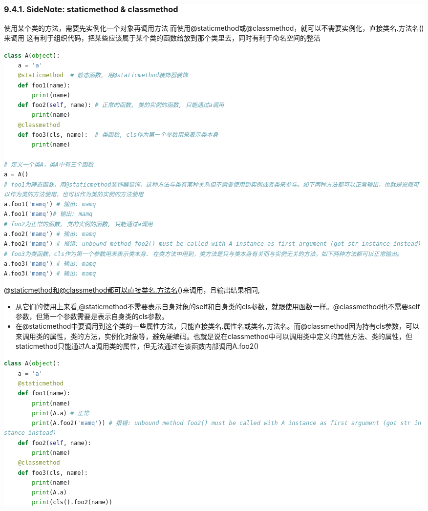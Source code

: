 ### 9.4.1. SideNote: staticmethod & classmethod
使用某个类的方法，需要先实例化一个对象再调用方法
而使用@staticmethod或@classmethod，就可以不需要实例化，直接类名.方法名()来调用
这有利于组织代码，把某些应该属于某个类的函数给放到那个类里去，同时有利于命名空间的整洁
```python
class A(object):
    a = 'a'
    @staticmethod  # 静态函数, 用@staticmethod装饰器装饰
    def foo1(name): 
        print(name)
    def foo2(self, name): # 正常的函数, 类的实例的函数, 只能通过a调用
        print(name)
    @classmethod
    def foo3(cls, name):  # 类函数, cls作为第一个参数用来表示类本身
        print(name)
        
# 定义一个类A，类A中有三个函数
a = A()
# foo1为静态函数，用@staticmethod装饰器装饰，这种方法与类有某种关系但不需要使用到实例或者类来参与。如下两种方法都可以正常输出，也就是说既可以作为类的方法使用，也可以作为类的实例的方法使用
a.foo1('mamq') # 输出: mamq
A.foo1('mamq')# 输出: mamq
# foo2为正常的函数, 类的实例的函数, 只能通过a调用
a.foo2('mamq') # 输出: mamq  
A.foo2('mamq') # 报错: unbound method foo2() must be called with A instance as first argument (got str instance instead)
# foo3为类函数，cls作为第一个参数用来表示类本身. 在类方法中用到，类方法是只与类本身有关而与实例无关的方法。如下两种方法都可以正常输出。
a.foo3('mamq') # 输出: mamq
A.foo3('mamq') # 输出: mamq
```
@staticmethod和@classmethod都可以直接类名.方法名()来调用，且输出结果相同, 
- 从它们的使用上来看,@staticmethod不需要表示自身对象的self和自身类的cls参数，就跟使用函数一样。@classmethod也不需要self参数，但第一个参数需要是表示自身类的cls参数。
- 在@staticmethod中要调用到这个类的一些属性方法，只能直接类名.属性名或类名.方法名。而@classmethod因为持有cls参数，可以来调用类的属性，类的方法，实例化对象等，避免硬编码。也就是说在classmethod中可以调用类中定义的其他方法、类的属性，但staticmethod只能通过A.a调用类的属性，但无法通过在该函数内部调用A.foo2()

```python
class A(object):
    a = 'a'
    @staticmethod
    def foo1(name):
        print(name)
        print(A.a) # 正常
        print(A.foo2('mamq')) # 报错: unbound method foo2() must be called with A instance as first argument (got str instance instead)
    def foo2(self, name):
        print(name)
    @classmethod
    def foo3(cls, name):
        print(name)
        print(A.a)
        print(cls().foo2(name))
```
